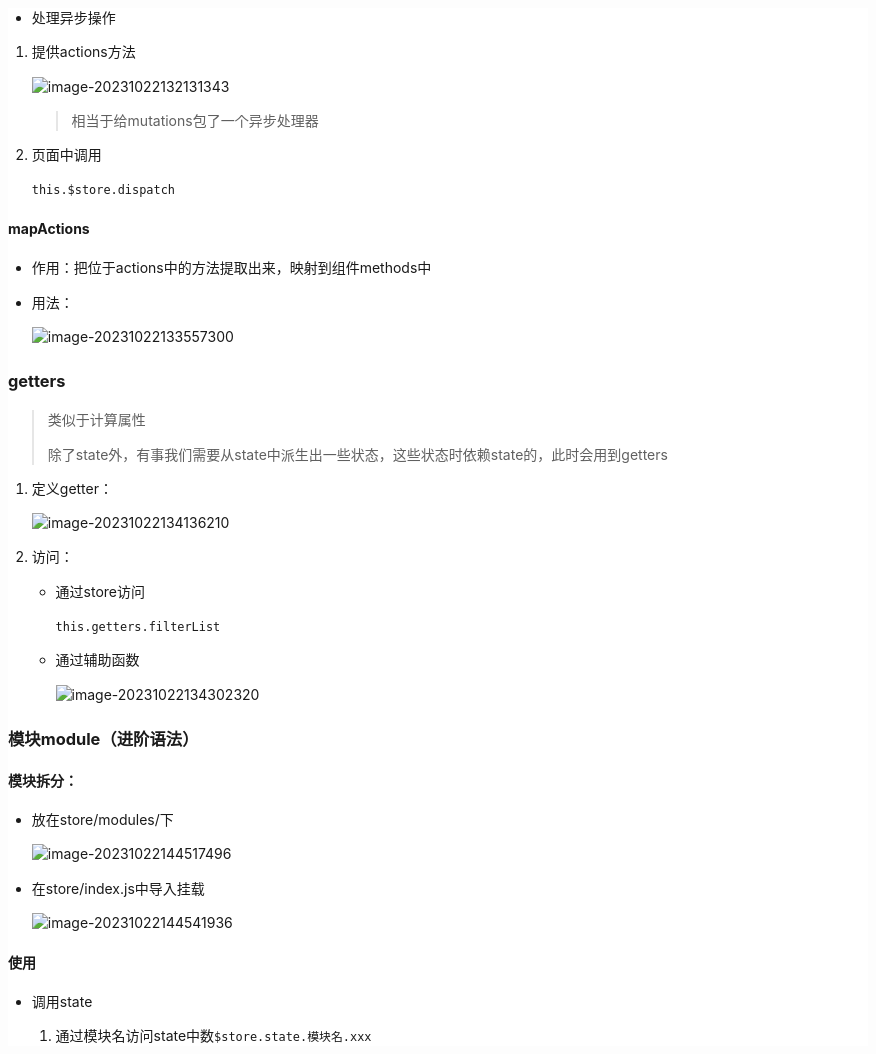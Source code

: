 * 处理异步操作

1. 提供actions方法

   ![image-20231022132131343](D:\Workspace\Typora\image\image-20231022132131343.png)

   > 相当于给mutations包了一个异步处理器

2. 页面中调用

   `this.$store.dispatch`

#### 	mapActions

* 作用：把位于actions中的方法提取出来，映射到组件methods中

* 用法：

  ![image-20231022133557300](D:\Workspace\Typora\image\image-20231022133557300.png)

### getters

> 类似于计算属性
>
> 除了state外，有事我们需要从state中派生出一些状态，这些状态时依赖state的，此时会用到getters

1. 定义getter：

   ![image-20231022134136210](D:\Workspace\Typora\image\image-20231022134136210.png)

2. 访问：

   * 通过store访问

     `this.getters.filterList`

   * 通过辅助函数

     ![image-20231022134302320](D:\Workspace\Typora\image\image-20231022134302320.png)

### 模块module（进阶语法）

#### 	模块拆分：

* 放在store/modules/下

  ![image-20231022144517496](D:\Workspace\Typora\image\image-20231022144517496.png)

* 在store/index.js中导入挂载

  ![image-20231022144541936](D:\Workspace\Typora\image\image-20231022144541936.png)

#### 	使用

* 调用state

  1. 通过模块名访问state中数`$store.state.模块名.xxx`
